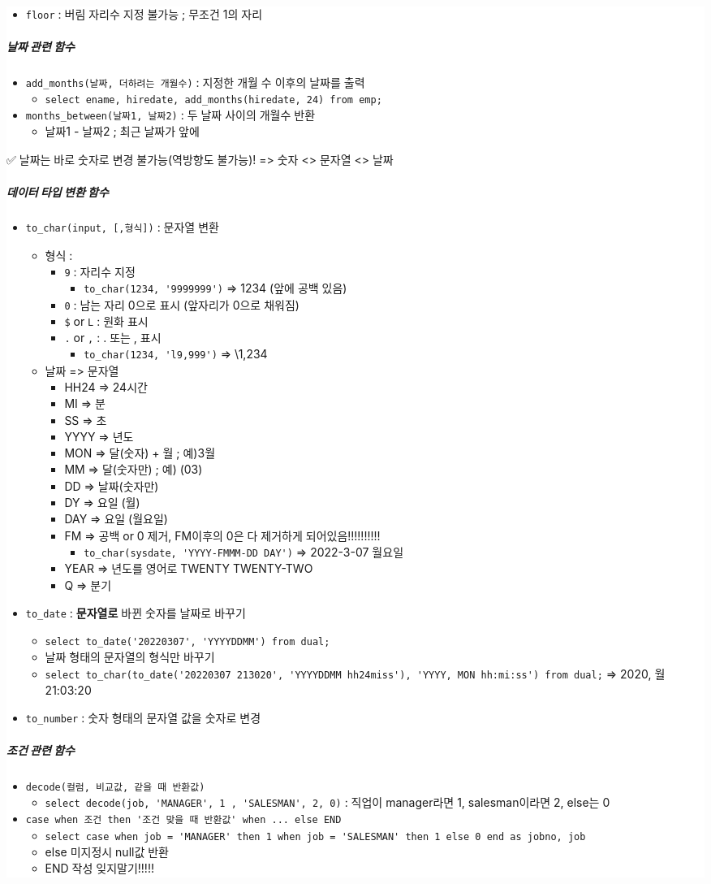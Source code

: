 - `floor` : 버림 자리수 지정 불가능 ; 무조건 1의 자리



##### 날짜 관련 함수

- `add_months(날짜, 더하려는 개월수)` : 지정한 개월 수 이후의 날짜를 출력
  - `select ename, hiredate, add_months(hiredate, 24) from emp;`
- `months_between(날짜1, 날짜2)` : 두 날짜 사이의 개월수 반환
  - 날짜1 - 날짜2 ; 최근 날짜가 앞에

:white_check_mark: 날짜는 바로 숫자로 변경 불가능(역방향도 불가능)! => 숫자 <> 문자열 <> 날짜



##### 데이터 타입 변환 함수

- `to_char(input, [,형식])` : 문자열 변환
  - 형식 :
    - `9` : 자리수 지정
      - `to_char(1234, '9999999')` =>    1234 (앞에 공백 있음) 
    - `0` : 남는 자리 0으로 표시 (앞자리가 0으로 채워짐)
    - `$` or `L` : 원화 표시
    - `.` or `,`  : . 또는 , 표시
      - `to_char(1234, 'l9,999')` => \1,234
  - 날짜 => 문자열
    - HH24 => 24시간
    - MI => 분
    - SS => 초
    - YYYY => 년도
    - MON => 달(숫자) + 월 ; 예)3월
    - MM => 달(숫자만) ; 예) (03)
    - DD => 날짜(숫자만)
    - DY => 요일 (월)
    - DAY => 요일 (월요일)
    - FM => 공백 or 0 제거, FM이후의 0은 다 제거하게 되어있음!!!!!!!!!!
      - `to_char(sysdate, 'YYYY-FMMM-DD DAY')` => 2022-3-07 월요일
    - YEAR => 년도를 영어로 TWENTY TWENTY-TWO
    - Q => 분기
- `to_date` : __문자열로__ 바뀐 숫자를 날짜로 바꾸기
  - `select to_date('20220307', 'YYYYDDMM') from dual;`
  - 날짜 형태의 문자열의 형식만 바꾸기
  - `select to_char(to_date('20220307 213020', 'YYYYDDMM hh24miss'), 'YYYY, MON hh:mi:ss') from dual;` => 2020, 월 21:03:20

-  `to_number` : 숫자 형태의 문자열 값을 숫자로 변경



##### 조건 관련 함수

- `decode(컬럼, 비교값, 같을 때 반환값)`
  - `select decode(job, 'MANAGER', 1 , 'SALESMAN', 2, 0)` : 직업이 manager라면 1, salesman이라면 2, else는 0
- `case when 조건 then '조건 맞을 때 반환값' when ... else END ` 
  - `select case when job = 'MANAGER' then 1 when job = 'SALESMAN' then 1 else 0 end as jobno, job `  
  - else 미지정시 null값 반환
  - END 작성 잊지말기!!!!!
